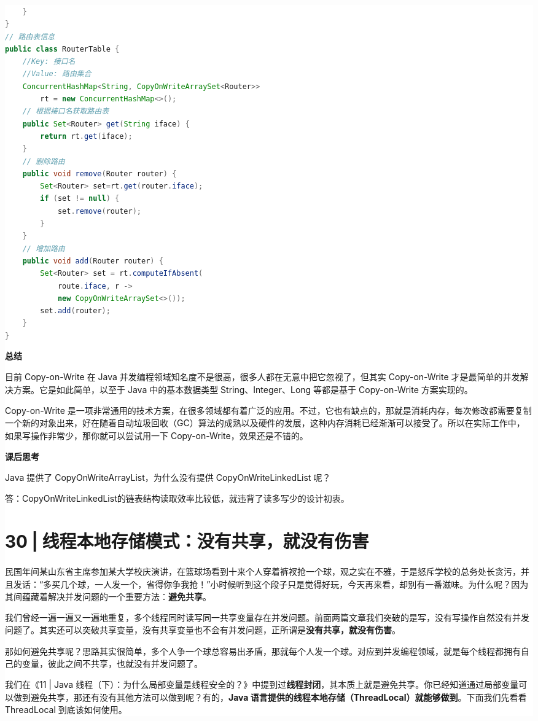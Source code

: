```java
    }
}
// 路由表信息
public class RouterTable {
    //Key: 接口名
    //Value: 路由集合
    ConcurrentHashMap<String, CopyOnWriteArraySet<Router>> 
        rt = new ConcurrentHashMap<>();
    // 根据接口名获取路由表
    public Set<Router> get(String iface) {
        return rt.get(iface);
    }
    // 删除路由
    public void remove(Router router) {
        Set<Router> set=rt.get(router.iface);
        if (set != null) {
            set.remove(router);
        }
    }
    // 增加路由
    public void add(Router router) {
        Set<Router> set = rt.computeIfAbsent(
            route.iface, r -> 
            new CopyOnWriteArraySet<>());
        set.add(router);
    }
}
```

**总结**

目前 Copy-on-Write 在 Java 并发编程领域知名度不是很高，很多人都在无意中把它忽视了，但其实 Copy-on-Write 才是最简单的并发解决方案。它是如此简单，以至于 Java 中的基本数据类型 String、Integer、Long 等都是基于 Copy-on-Write 方案实现的。

Copy-on-Write 是一项非常通用的技术方案，在很多领域都有着广泛的应用。不过，它也有缺点的，那就是消耗内存，每次修改都需要复制一个新的对象出来，好在随着自动垃圾回收（GC）算法的成熟以及硬件的发展，这种内存消耗已经渐渐可以接受了。所以在实际工作中，如果写操作非常少，那你就可以尝试用一下 Copy-on-Write，效果还是不错的。

**课后思考**

Java 提供了 CopyOnWriteArrayList，为什么没有提供 CopyOnWriteLinkedList 呢？

答：CopyOnWriteLinkedList的链表结构读取效率比较低，就违背了读多写少的设计初衷。

# 30 | 线程本地存储模式：没有共享，就没有伤害

民国年间某山东省主席参加某大学校庆演讲，在篮球场看到十来个人穿着裤衩抢一个球，观之实在不雅，于是怒斥学校的总务处长贪污，并且发话：“多买几个球，一人发一个，省得你争我抢！”小时候听到这个段子只是觉得好玩，今天再来看，却别有一番滋味。为什么呢？因为其间蕴藏着解决并发问题的一个重要方法：**避免共享**。

我们曾经一遍一遍又一遍地重复，多个线程同时读写同一共享变量存在并发问题。前面两篇文章我们突破的是写，没有写操作自然没有并发问题了。其实还可以突破共享变量，没有共享变量也不会有并发问题，正所谓是**没有共享，就没有伤害**。

那如何避免共享呢？思路其实很简单，多个人争一个球总容易出矛盾，那就每个人发一个球。对应到并发编程领域，就是每个线程都拥有自己的变量，彼此之间不共享，也就没有并发问题了。

我们在《11 | Java 线程（下）：为什么局部变量是线程安全的？》中提到过**线程封闭**，其本质上就是避免共享。你已经知道通过局部变量可以做到避免共享，那还有没有其他方法可以做到呢？有的，**Java 语言提供的线程本地存储（ThreadLocal）就能够做到**。下面我们先看看 ThreadLocal 到底该如何使用。
